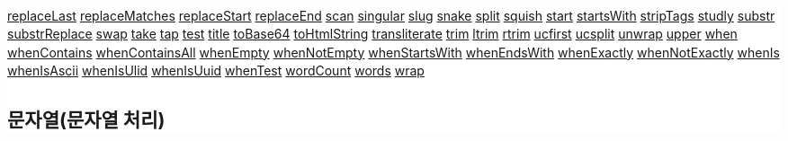 [replaceLast](#method-fluent-str-replace-last)
[replaceMatches](#method-fluent-str-replace-matches)
[replaceStart](#method-fluent-str-replace-start)
[replaceEnd](#method-fluent-str-replace-end)
[scan](#method-fluent-str-scan)
[singular](#method-fluent-str-singular)
[slug](#method-fluent-str-slug)
[snake](#method-fluent-str-snake)
[split](#method-fluent-str-split)
[squish](#method-fluent-str-squish)
[start](#method-fluent-str-start)
[startsWith](#method-fluent-str-starts-with)
[stripTags](#method-fluent-str-strip-tags)
[studly](#method-fluent-str-studly)
[substr](#method-fluent-str-substr)
[substrReplace](#method-fluent-str-substrreplace)
[swap](#method-fluent-str-swap)
[take](#method-fluent-str-take)
[tap](#method-fluent-str-tap)
[test](#method-fluent-str-test)
[title](#method-fluent-str-title)
[toBase64](#method-fluent-str-to-base64)
[toHtmlString](#method-fluent-str-to-html-string)
[transliterate](#method-fluent-str-transliterate)
[trim](#method-fluent-str-trim)
[ltrim](#method-fluent-str-ltrim)
[rtrim](#method-fluent-str-rtrim)
[ucfirst](#method-fluent-str-ucfirst)
[ucsplit](#method-fluent-str-ucsplit)
[unwrap](#method-fluent-str-unwrap)
[upper](#method-fluent-str-upper)
[when](#method-fluent-str-when)
[whenContains](#method-fluent-str-when-contains)
[whenContainsAll](#method-fluent-str-when-contains-all)
[whenEmpty](#method-fluent-str-when-empty)
[whenNotEmpty](#method-fluent-str-when-not-empty)
[whenStartsWith](#method-fluent-str-when-starts-with)
[whenEndsWith](#method-fluent-str-when-ends-with)
[whenExactly](#method-fluent-str-when-exactly)
[whenNotExactly](#method-fluent-str-when-not-exactly)
[whenIs](#method-fluent-str-when-is)
[whenIsAscii](#method-fluent-str-when-is-ascii)
[whenIsUlid](#method-fluent-str-when-is-ulid)
[whenIsUuid](#method-fluent-str-when-is-uuid)
[whenTest](#method-fluent-str-when-test)
[wordCount](#method-fluent-str-word-count)
[words](#method-fluent-str-words)
[wrap](#method-fluent-str-wrap)

</div>

<a name="strings"></a>
## 문자열(문자열 처리)
